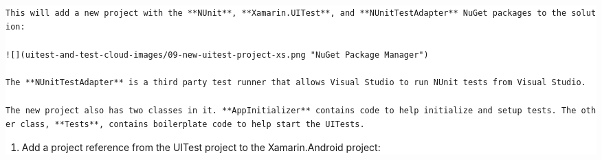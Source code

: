 	This will add a new project with the **NUnit**, **Xamarin.UITest**, and **NUnitTestAdapter** NuGet packages to the solution:

	![](uitest-and-test-cloud-images/09-new-uitest-project-xs.png "NuGet Package Manager")

	The **NUnitTestAdapter** is a third party test runner that allows Visual Studio to run NUnit tests from Visual Studio.

	The new project also has two classes in it. **AppInitializer** contains code to help initialize and setup tests. The other class, **Tests**, contains boilerplate code to help start the UITests.

1. Add a project reference from the UITest project to the Xamarin.Android project:
